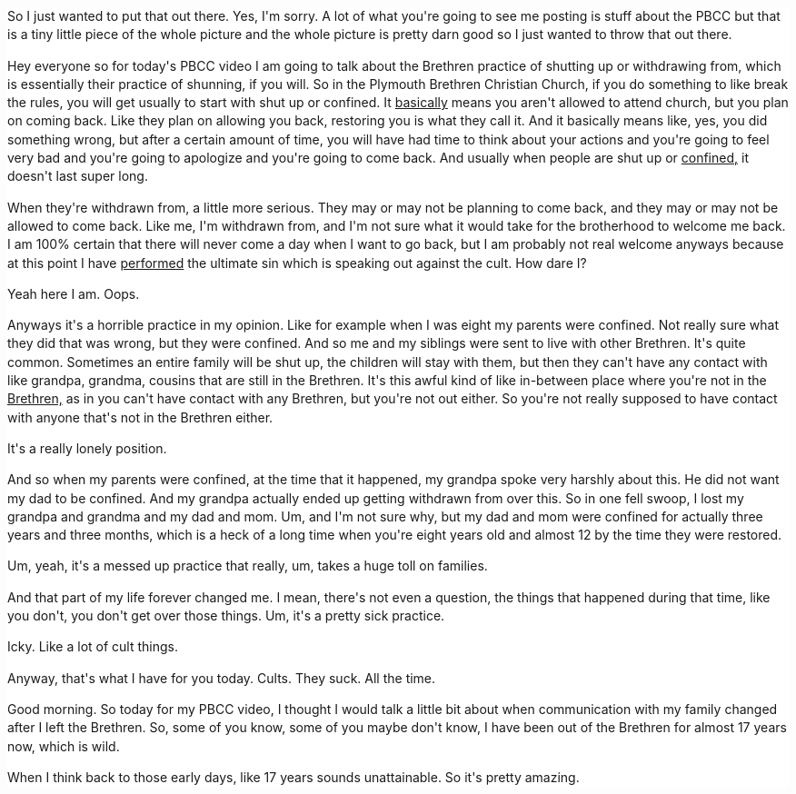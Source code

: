 So I just wanted to put that out there. Yes, I'm sorry. A lot of what you're going to see me posting is stuff about the PBCC but that is a tiny little piece of the whole picture and the whole picture is pretty darn good so I just wanted to throw that out there.

Hey everyone so for today's PBCC video I am going to talk about the Brethren practice of shutting up or withdrawing from, which is essentially their practice of shunning, if you will. So in the Plymouth Brethren Christian Church, if you do something to like break the rules, you will get usually to start with shut up or confined. It [basically](https://www.youtube.com/watch?v=NdkxJpQGr4M&t=4418s) means you aren't allowed to attend church, but you plan on coming back. Like they plan on allowing you back, restoring you is what they call it. And it basically means like, yes, you did something wrong, but after a certain amount of time, you will have had time to think about your actions and you're going to feel very bad and you're going to apologize and you're going to come back. And usually when people are shut up or [confined,](https://www.youtube.com/watch?v=NdkxJpQGr4M&t=4449s) it doesn't last super long.

When they're withdrawn from, a little more serious. They may or may not be planning to come back, and they may or may not be allowed to come back. Like me, I'm withdrawn from, and I'm not sure what it would take for the brotherhood to welcome me back. I am 100% certain that there will never come a day when I want to go back, but I am probably not real welcome anyways because at this point I have [performed](https://www.youtube.com/watch?v=NdkxJpQGr4M&t=4482s) the ultimate sin which is speaking out against the cult. How dare I?

Yeah here I am. Oops.

Anyways it's a horrible practice in my opinion. Like for example when I was eight my parents were confined. Not really sure what they did that was wrong, but they were confined. And so me and my siblings were sent to live with other Brethren. It's quite common. Sometimes an entire family will be shut up, the children will stay with them, but then they can't have any contact with like grandpa, grandma, cousins that are still in the Brethren. It's this awful kind of like in-between place where you're not in the [Brethren,](https://www.youtube.com/watch?v=NdkxJpQGr4M&t=4524s) as in you can't have contact with any Brethren, but you're not out either. So you're not really supposed to have contact with anyone that's not in the Brethren either.

It's a really lonely position.

And so when my parents were confined, at the time that it happened, my grandpa spoke very harshly about this. He did not want my dad to be confined. And my grandpa actually ended up getting withdrawn from over this. So in one fell swoop, I lost my grandpa and grandma and my dad and mom. Um, and I'm not sure why, but my dad and mom were confined for actually three years and three months, which is a heck of a long time when you're eight years old and almost 12 by the time they were restored.

Um, yeah, it's a messed up practice that really, um, takes a huge toll on families.

And that part of my life forever changed me. I mean, there's not even a question, the things that happened during that time, like you don't, you don't get over those things. Um, it's a pretty sick practice.

Icky. Like a lot of cult things.

Anyway, that's what I have for you today. Cults. They suck. All the time.

Good morning. So today for my PBCC video, I thought I would talk a little bit about when communication with my family changed after I left the Brethren. So, some of you know, some of you maybe don't know, I have been out of the Brethren for almost 17 years now, which is wild.

When I think back to those early days, like 17 years sounds unattainable. So it's pretty amazing.
